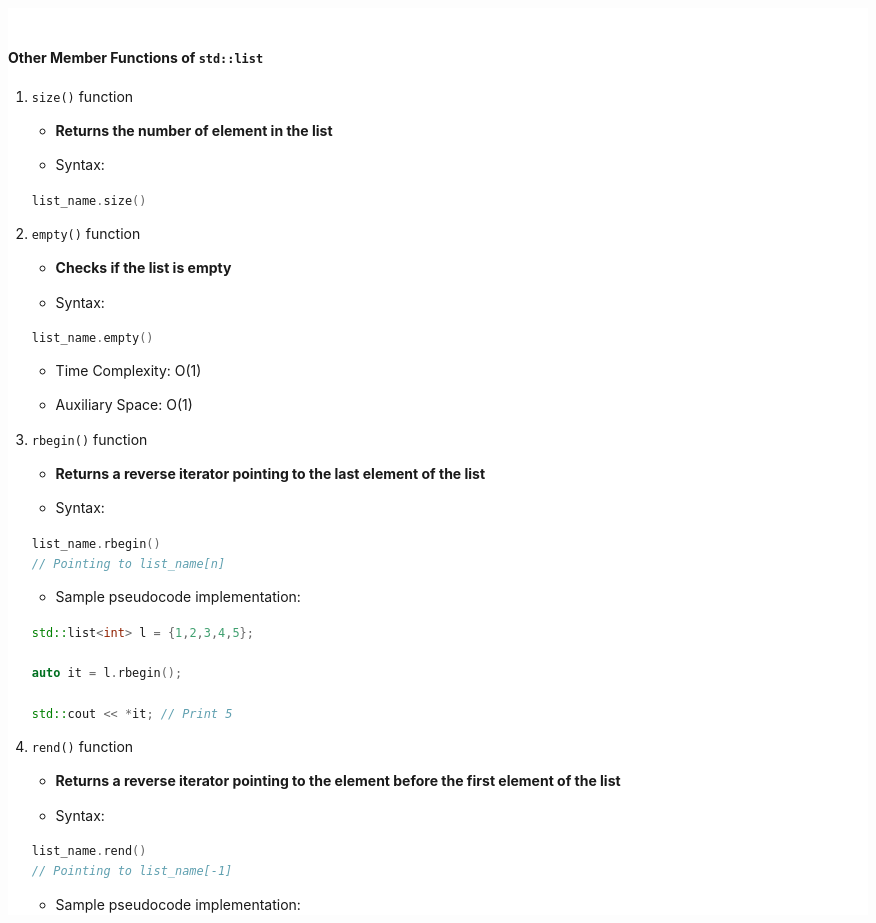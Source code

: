 <br>

#### Other Member Functions of `std::list`

1) `size()` function

    - **Returns the number of element in the list**

    - Syntax:

    ```c++
    list_name.size()
    ```

2) `empty()` function

    - **Checks if the list is empty**

    - Syntax:

    ```c++
    list_name.empty()
    ```

    - Time Complexity: O(1)

    - Auxiliary Space: O(1)

3) `rbegin()` function

    - **Returns a reverse iterator pointing to the last element of the list**

    - Syntax:

    ```c++
    list_name.rbegin()
    // Pointing to list_name[n]
    ```

    - Sample pseudocode implementation:

    ```c++
    std::list<int> l = {1,2,3,4,5};

    auto it = l.rbegin();

    std::cout << *it; // Print 5
    ```

4) `rend()` function

    - **Returns a reverse iterator pointing to the element before the first element of the list**

    - Syntax:

    ```c++
    list_name.rend()
    // Pointing to list_name[-1]
    ```

    - Sample pseudocode implementation:
